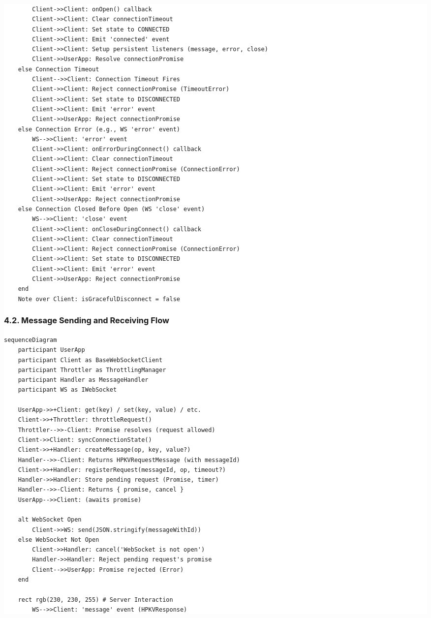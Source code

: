 ```mermaid
        Client->>Client: onOpen() callback
        Client->>Client: Clear connectionTimeout
        Client->>Client: Set state to CONNECTED
        Client->>Client: Emit 'connected' event
        Client->>Client: Setup persistent listeners (message, error, close)
        Client->>UserApp: Resolve connectionPromise
    else Connection Timeout
        Client-->>Client: Connection Timeout Fires
        Client->>Client: Reject connectionPromise (TimeoutError)
        Client->>Client: Set state to DISCONNECTED
        Client->>Client: Emit 'error' event
        Client->>UserApp: Reject connectionPromise
    else Connection Error (e.g., WS 'error' event)
        WS-->>Client: 'error' event
        Client->>Client: onErrorDuringConnect() callback
        Client->>Client: Clear connectionTimeout
        Client->>Client: Reject connectionPromise (ConnectionError)
        Client->>Client: Set state to DISCONNECTED
        Client->>Client: Emit 'error' event
        Client->>UserApp: Reject connectionPromise
    else Connection Closed Before Open (WS 'close' event)
        WS-->>Client: 'close' event
        Client->>Client: onCloseDuringConnect() callback
        Client->>Client: Clear connectionTimeout
        Client->>Client: Reject connectionPromise (ConnectionError)
        Client->>Client: Set state to DISCONNECTED
        Client->>Client: Emit 'error' event
        Client->>UserApp: Reject connectionPromise
    end
    Note over Client: isGracefulDisconnect = false
```

### 4.2. Message Sending and Receiving Flow

```mermaid
sequenceDiagram
    participant UserApp
    participant Client as BaseWebSocketClient
    participant Throttler as ThrottlingManager
    participant Handler as MessageHandler
    participant WS as IWebSocket

    UserApp->>+Client: get(key) / set(key, value) / etc.
    Client->>+Throttler: throttleRequest()
    Throttler-->>-Client: Promise resolves (request allowed)
    Client->>Client: syncConnectionState()
    Client->>+Handler: createMessage(op, key, value?)
    Handler-->>-Client: Returns HPKVRequestMessage (with messageId)
    Client->>+Handler: registerRequest(messageId, op, timeout?)
    Handler->>Handler: Store pending request (Promise, timer)
    Handler-->>-Client: Returns { promise, cancel }
    UserApp-->>Client: (awaits promise)

    alt WebSocket Open
        Client->>WS: send(JSON.stringify(messageWithId))
    else WebSocket Not Open
        Client->>Handler: cancel('WebSocket is not open')
        Handler->>Handler: Reject pending request's promise
        Client-->>UserApp: Promise rejected (Error)
    end

    rect rgb(230, 230, 255) # Server Interaction
        WS-->>Client: 'message' event (HPKVResponse)
```
